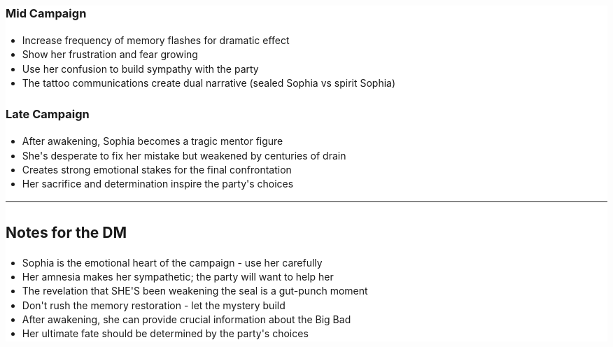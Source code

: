 ### Mid Campaign
- Increase frequency of memory flashes for dramatic effect
- Show her frustration and fear growing
- Use her confusion to build sympathy with the party
- The tattoo communications create dual narrative (sealed Sophia vs spirit Sophia)

### Late Campaign
- After awakening, Sophia becomes a tragic mentor figure
- She's desperate to fix her mistake but weakened by centuries of drain
- Creates strong emotional stakes for the final confrontation
- Her sacrifice and determination inspire the party's choices

---

## Notes for the DM

- Sophia is the emotional heart of the campaign - use her carefully
- Her amnesia makes her sympathetic; the party will want to help her
- The revelation that SHE'S been weakening the seal is a gut-punch moment
- Don't rush the memory restoration - let the mystery build
- After awakening, she can provide crucial information about the Big Bad
- Her ultimate fate should be determined by the party's choices
